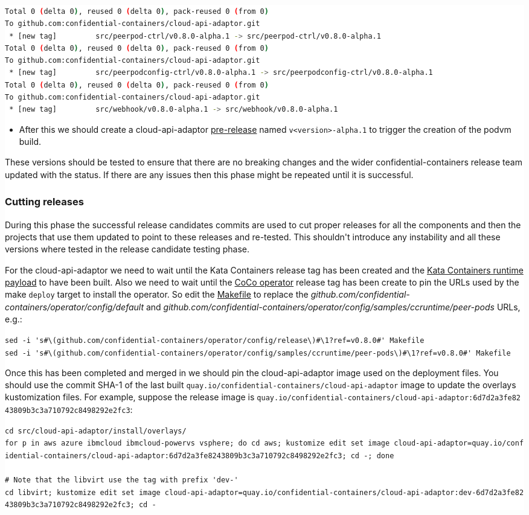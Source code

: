```bash
Total 0 (delta 0), reused 0 (delta 0), pack-reused 0 (from 0)
To github.com:confidential-containers/cloud-api-adaptor.git
 * [new tag]         src/peerpod-ctrl/v0.8.0-alpha.1 -> src/peerpod-ctrl/v0.8.0-alpha.1
Total 0 (delta 0), reused 0 (delta 0), pack-reused 0 (from 0)
To github.com:confidential-containers/cloud-api-adaptor.git
 * [new tag]         src/peerpodconfig-ctrl/v0.8.0-alpha.1 -> src/peerpodconfig-ctrl/v0.8.0-alpha.1
Total 0 (delta 0), reused 0 (delta 0), pack-reused 0 (from 0)
To github.com:confidential-containers/cloud-api-adaptor.git
 * [new tag]         src/webhook/v0.8.0-alpha.1 -> src/webhook/v0.8.0-alpha.1
```
- After this we should create a cloud-api-adaptor [pre-release](https://github.com/confidential-containers/cloud-api-adaptor/releases/new)
named `v<version>-alpha.1` to trigger the creation of the podvm build.

These versions should be tested to ensure that there are no breaking changes and the wider confidential-containers
release team updated with the status. If there are any issues then this phase might be repeated until it is
successful.

### Cutting releases

During this phase the successful release candidates commits are used to cut proper releases for all the components
and then the projects that use them updated to point to these releases and re-tested. This shouldn't introduce any
instability and all these versions where tested in the release candidate testing phase.

For the cloud-api-adaptor we need to wait until the Kata Containers release tag has been created and the
[Kata Containers runtime payload](https://github.com/kata-containers/kata-containers/actions/workflows/cc-payload.yaml)
to have been built.
Also we need to wait until the [CoCo operator](https://github.com/confidential-containers/operator/) release tag has been create to pin the URLs used by the make `deploy` target to install the operator. So edit the [Makefile](../src/cloud-api-adaptor/Makefile) to replace the *github.com/confidential-containers/operator/config/default* and *github.com/confidential-containers/operator/config/samples/ccruntime/peer-pods* URLs, e.g.:
```
sed -i 's#\(github.com/confidential-containers/operator/config/release\)#\1?ref=v0.8.0#' Makefile
sed -i 's#\(github.com/confidential-containers/operator/config/samples/ccruntime/peer-pods\)#\1?ref=v0.8.0#' Makefile
```

Once this has been completed and merged in we should pin the cloud-api-adaptor image used on the deployment files. You should use the commit SHA-1 of the last built `quay.io/confidential-containers/cloud-api-adaptor` image to update the overlays kustomization files. For example, suppose the release image is `quay.io/confidential-containers/cloud-api-adaptor:6d7d2a3fe8243809b3c3a710792c8498292e2fc3`:

```
cd src/cloud-api-adaptor/install/overlays/
for p in aws azure ibmcloud ibmcloud-powervs vsphere; do cd aws; kustomize edit set image cloud-api-adaptor=quay.io/confidential-containers/cloud-api-adaptor:6d7d2a3fe8243809b3c3a710792c8498292e2fc3; cd -; done

# Note that the libvirt use the tag with prefix 'dev-'
cd libvirt; kustomize edit set image cloud-api-adaptor=quay.io/confidential-containers/cloud-api-adaptor:dev-6d7d2a3fe8243809b3c3a710792c8498292e2fc3; cd -
```
